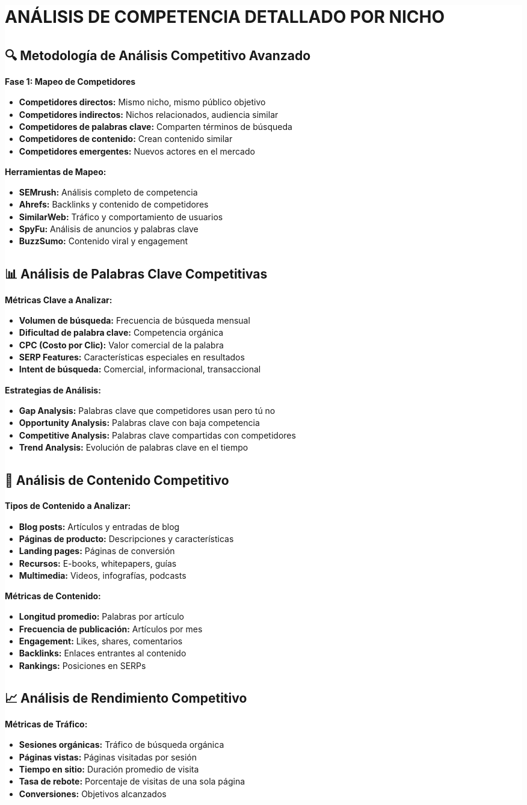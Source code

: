 # ANÁLISIS DE COMPETENCIA DETALLADO POR NICHO

## 🔍 Metodología de Análisis Competitivo Avanzado
**Fase 1: Mapeo de Competidores**
- **Competidores directos:** Mismo nicho, mismo público objetivo
- **Competidores indirectos:** Nichos relacionados, audiencia similar
- **Competidores de palabras clave:** Comparten términos de búsqueda
- **Competidores de contenido:** Crean contenido similar
- **Competidores emergentes:** Nuevos actores en el mercado

**Herramientas de Mapeo:**
- **SEMrush:** Análisis completo de competencia
- **Ahrefs:** Backlinks y contenido de competidores
- **SimilarWeb:** Tráfico y comportamiento de usuarios
- **SpyFu:** Análisis de anuncios y palabras clave
- **BuzzSumo:** Contenido viral y engagement

## 📊 Análisis de Palabras Clave Competitivas
**Métricas Clave a Analizar:**
- **Volumen de búsqueda:** Frecuencia de búsqueda mensual
- **Dificultad de palabra clave:** Competencia orgánica
- **CPC (Costo por Clic):** Valor comercial de la palabra
- **SERP Features:** Características especiales en resultados
- **Intent de búsqueda:** Comercial, informacional, transaccional

**Estrategias de Análisis:**
- **Gap Analysis:** Palabras clave que competidores usan pero tú no
- **Opportunity Analysis:** Palabras clave con baja competencia
- **Competitive Analysis:** Palabras clave compartidas con competidores
- **Trend Analysis:** Evolución de palabras clave en el tiempo

## 🎯 Análisis de Contenido Competitivo
**Tipos de Contenido a Analizar:**
- **Blog posts:** Artículos y entradas de blog
- **Páginas de producto:** Descripciones y características
- **Landing pages:** Páginas de conversión
- **Recursos:** E-books, whitepapers, guías
- **Multimedia:** Videos, infografías, podcasts

**Métricas de Contenido:**
- **Longitud promedio:** Palabras por artículo
- **Frecuencia de publicación:** Artículos por mes
- **Engagement:** Likes, shares, comentarios
- **Backlinks:** Enlaces entrantes al contenido
- **Rankings:** Posiciones en SERPs

## 📈 Análisis de Rendimiento Competitivo
**Métricas de Tráfico:**
- **Sesiones orgánicas:** Tráfico de búsqueda orgánica
- **Páginas vistas:** Páginas visitadas por sesión
- **Tiempo en sitio:** Duración promedio de visita
- **Tasa de rebote:** Porcentaje de visitas de una sola página
- **Conversiones:** Objetivos alcanzados
